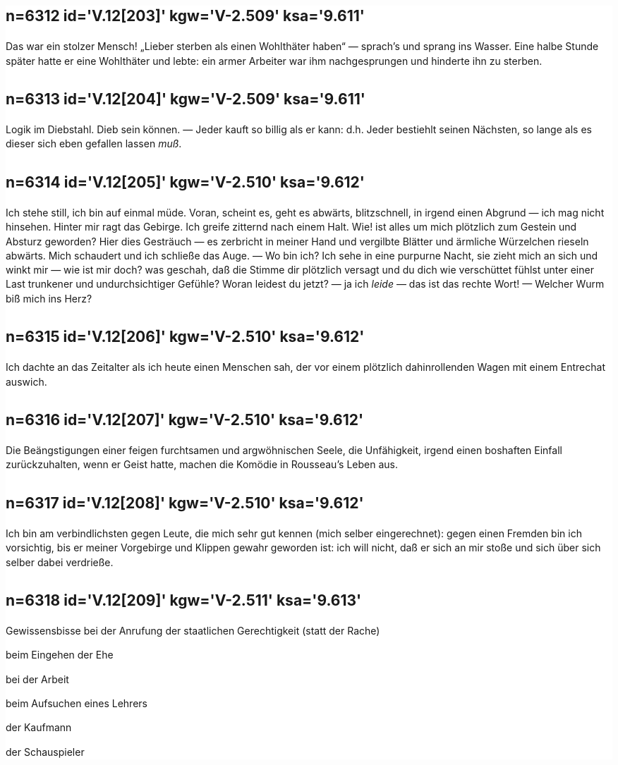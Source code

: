 ## n=6312 id='V.12[203]' kgw='V-2.509' ksa='9.611'

Das war ein stolzer Mensch! „Lieber sterben als einen Wohlthäter haben“ — sprach’s und sprang ins Wasser. Eine halbe Stunde später hatte er eine Wohlthäter und lebte: ein armer Arbeiter war ihm nachgesprungen und hinderte ihn zu sterben.

## n=6313 id='V.12[204]' kgw='V-2.509' ksa='9.611'

Logik im Diebstahl. Dieb sein können. — Jeder kauft so billig als er kann: d.h. Jeder bestiehlt seinen Nächsten, so lange als es dieser sich eben gefallen lassen *muß*.

## n=6314 id='V.12[205]' kgw='V-2.510' ksa='9.612'

Ich stehe still, ich bin auf einmal müde. Voran, scheint es, geht es abwärts, blitzschnell, in irgend einen Abgrund — ich mag nicht hinsehen. Hinter mir ragt das Gebirge. Ich greife zitternd nach einem Halt. Wie! ist alles um mich plötzlich zum Gestein und Absturz geworden? Hier dies Gesträuch — es zerbricht in meiner Hand und vergilbte Blätter und ärmliche Würzelchen rieseln abwärts. Mich schaudert und ich schließe das Auge. — Wo bin ich? Ich sehe in eine purpurne Nacht, sie zieht mich an sich und winkt mir — wie ist mir doch? was geschah, daß die Stimme dir plötzlich versagt und du dich wie verschüttet fühlst unter einer Last trunkener und undurchsichtiger Gefühle? Woran leidest du jetzt? — ja ich *leide* — das ist das rechte Wort! — Welcher Wurm biß mich ins Herz?

## n=6315 id='V.12[206]' kgw='V-2.510' ksa='9.612'

Ich dachte an das Zeitalter als ich heute einen Menschen sah, der vor einem plötzlich dahinrollenden Wagen mit einem Entrechat auswich.

## n=6316 id='V.12[207]' kgw='V-2.510' ksa='9.612'

Die Beängstigungen einer feigen furchtsamen und argwöhnischen Seele, die Unfähigkeit, irgend einen boshaften Einfall zurückzuhalten, wenn er Geist hatte, machen die Komödie in Rousseau’s Leben aus.

## n=6317 id='V.12[208]' kgw='V-2.510' ksa='9.612'

Ich bin am verbindlichsten gegen Leute, die mich sehr gut kennen (mich selber eingerechnet): gegen einen Fremden bin ich vorsichtig, bis er meiner Vorgebirge und Klippen gewahr geworden ist: ich will nicht, daß er sich an mir stoße und sich über sich selber dabei verdrieße.

## n=6318 id='V.12[209]' kgw='V-2.511' ksa='9.613'

Gewissensbisse bei der Anrufung der staatlichen Gerechtigkeit (statt der Rache)

beim Eingehen der Ehe

bei der Arbeit

beim Aufsuchen eines Lehrers

der Kaufmann

der Schauspieler
